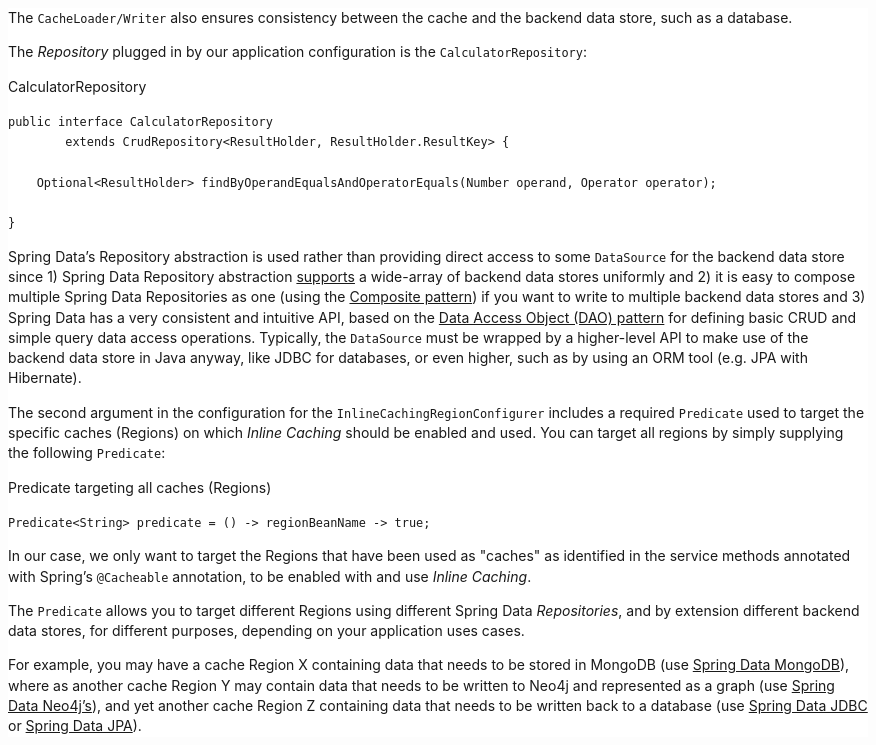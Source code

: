 The `CacheLoader/Writer` also ensures consistency between the cache and
the backend data store, such as a database.

The *Repository* plugged in by our application configuration is the
`CalculatorRepository`:

CalculatorRepository

``` highlight
public interface CalculatorRepository
        extends CrudRepository<ResultHolder, ResultHolder.ResultKey> {

    Optional<ResultHolder> findByOperandEqualsAndOperatorEquals(Number operand, Operator operator);

}
```

Spring Data’s Repository abstraction is used rather
than providing direct access to some <code>DataSource</code> for the
backend data store since 1) Spring Data Repository abstraction <a
href="https://spring.io/projects/spring-data">supports</a> a wide-array
of backend data stores uniformly and 2) it is easy to compose multiple
Spring Data Repositories as one (using the <a
href="https://en.wikipedia.org/wiki/Composite_pattern">Composite
pattern</a>) if you want to write to multiple backend data stores and 3)
Spring Data has a very consistent and intuitive API, based on the <a
href="https://www.baeldung.com/java-dao-pattern">Data Access Object
(DAO) pattern</a> for defining basic CRUD and simple query data access
operations. Typically, the <code>DataSource</code> must be wrapped by a
higher-level API to make use of the backend data store in Java anyway,
like JDBC for databases, or even higher, such as by using an ORM tool
(e.g. JPA with Hibernate).

The second argument in the configuration for the
`InlineCachingRegionConfigurer` includes a required `Predicate` used to
target the specific caches (Regions) on which *Inline Caching* should be
enabled and used. You can target all regions by simply supplying the
following `Predicate`:

Predicate targeting all caches (Regions)

``` highlight
Predicate<String> predicate = () -> regionBeanName -> true;
```

In our case, we only want to target the Regions that have been used as
"caches" as identified in the service methods annotated with Spring’s
`@Cacheable` annotation, to be enabled with and use *Inline Caching*.

The `Predicate` allows you to target different Regions using different
Spring Data *Repositories*, and by extension different backend data
stores, for different purposes, depending on your application uses
cases.

For example, you may have a cache Region X containing data that needs to
be stored in MongoDB (use [Spring Data
MongoDB](https://spring.io/projects/spring-data-mongodb)), where as
another cache Region Y may contain data that needs to be written to
Neo4j and represented as a graph (use [Spring Data
Neo4j’s](https://spring.io/projects/spring-data-neo4j)), and yet another
cache Region Z containing data that needs to be written back to a
database (use [Spring Data
JDBC](https://spring.io/projects/spring-data-jdbc) or [Spring Data
JPA](https://spring.io/projects/spring-data-jpa)).
